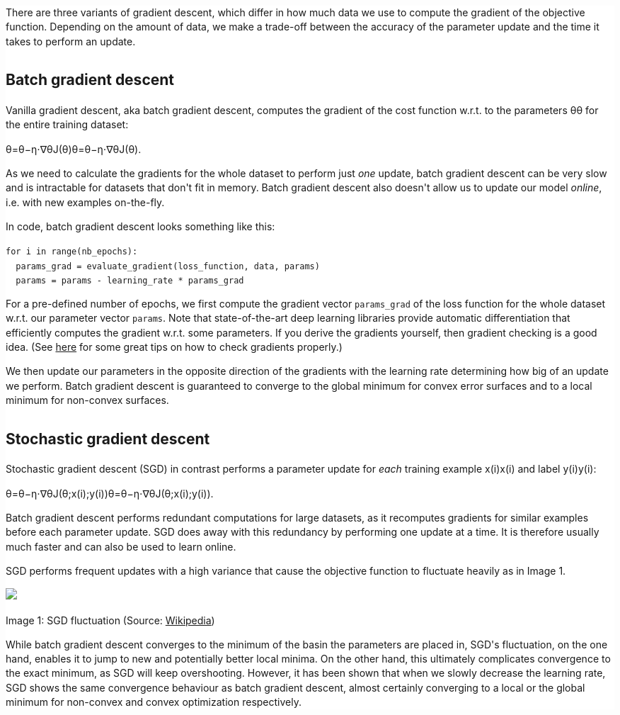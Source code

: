 There are three variants of gradient descent, which differ in how much data we use to compute the gradient of the objective function. Depending on the amount of data, we make a trade-off between the accuracy of the parameter update and the time it takes to perform an update.

## Batch gradient descent

Vanilla gradient descent, aka batch gradient descent, computes the gradient of the cost function w.r.t. to the parameters θθ for the entire training dataset:

θ=θ−η⋅∇θJ(θ)θ=θ−η⋅∇θJ(θ).

As we need to calculate the gradients for the whole dataset to perform just *one* update, batch gradient descent can be very slow and is intractable for datasets that don't fit in memory. Batch gradient descent also doesn't allow us to update our model *online*, i.e. with new examples on-the-fly.

In code, batch gradient descent looks something like this:

	for i in range(nb_epochs):
	  params_grad = evaluate_gradient(loss_function, data, params)
	  params = params - learning_rate * params_grad

For a pre-defined number of epochs, we first compute the gradient vector `params_grad` of the loss function for the whole dataset w.r.t. our parameter vector `params`. Note that state-of-the-art deep learning libraries provide automatic differentiation that efficiently computes the gradient w.r.t. some parameters. If you derive the gradients yourself, then gradient checking is a good idea. (See [here](https://cs231n.github.io/neural-networks-3/) for some great tips on how to check gradients properly.)

We then update our parameters in the opposite direction of the gradients with the learning rate determining how big of an update we perform. Batch gradient descent is guaranteed to converge to the global minimum for convex error surfaces and to a local minimum for non-convex surfaces.

## Stochastic gradient descent

Stochastic gradient descent (SGD) in contrast performs a parameter update for *each* training example x(i)x(i) and label y(i)y(i):

θ=θ−η⋅∇θJ(θ;x(i);y(i))θ=θ−η⋅∇θJ(θ;x(i);y(i)).

Batch gradient descent performs redundant computations for large datasets, as it recomputes gradients for similar examples before each parameter update. SGD does away with this redundancy by performing one update at a time. It is therefore usually much faster and can also be used to learn online.

SGD performs frequent updates with a high variance that cause the objective function to fluctuate heavily as in Image 1.

 ![](../_resources/036efac99f9c1729a178cd0fe279679c.png)

Image 1: SGD fluctuation (Source: [Wikipedia](https://upload.wikimedia.org/wikipedia/commons/f/f3/Stogra.png))

While batch gradient descent converges to the minimum of the basin the parameters are placed in, SGD's fluctuation, on the one hand, enables it to jump to new and potentially better local minima. On the other hand, this ultimately complicates convergence to the exact minimum, as SGD will keep overshooting. However, it has been shown that when we slowly decrease the learning rate, SGD shows the same convergence behaviour as batch gradient descent, almost certainly converging to a local or the global minimum for non-convex and convex optimization respectively.

